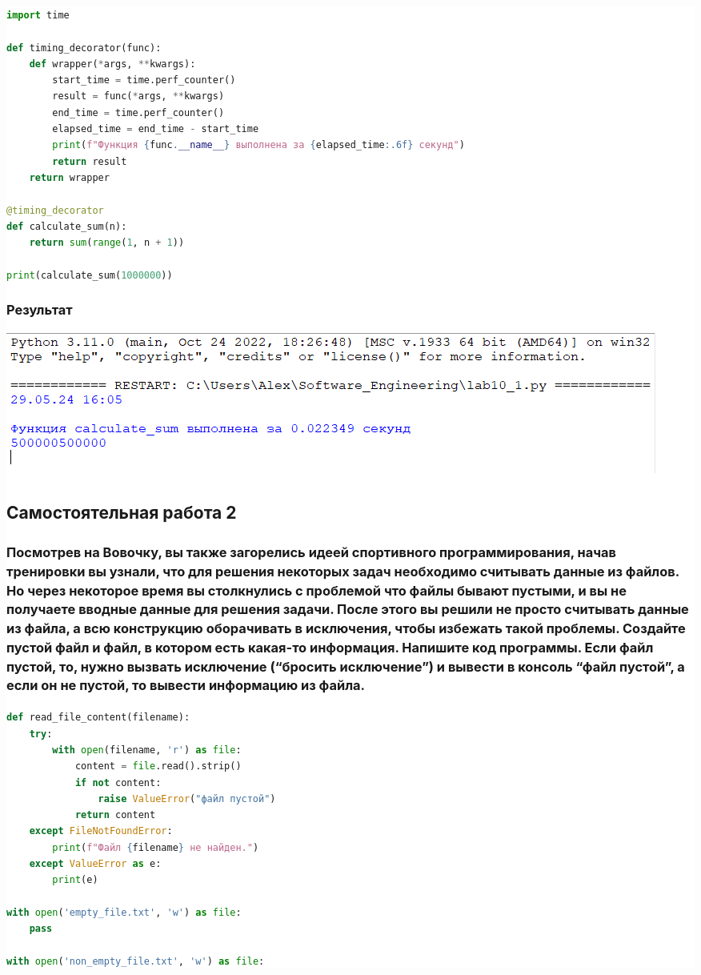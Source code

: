 ```python
import time

def timing_decorator(func):
    def wrapper(*args, **kwargs):
        start_time = time.perf_counter()
        result = func(*args, **kwargs)
        end_time = time.perf_counter()
        elapsed_time = end_time - start_time
        print(f"Функция {func.__name__} выполнена за {elapsed_time:.6f} секунд")
        return result
    return wrapper

@timing_decorator
def calculate_sum(n):
    return sum(range(1, n + 1))

print(calculate_sum(1000000))
```
### Результат
![Lab10_1](./img/Lab10_1.png)

## Самостоятельная работа 2
### Посмотрев на Вовочку, вы также загорелись идеей спортивного программирования, начав тренировки вы узнали, что для решения некоторых задач необходимо считывать данные из файлов. Но через некоторое время вы столкнулись с проблемой что файлы бывают пустыми, и вы не получаете вводные данные для решения задачи. После этого вы решили не просто считывать данные из файла, а всю конструкцию оборачивать в исключения, чтобы избежать такой проблемы. Создайте пустой файл и файл, в котором есть какая-то информация. Напишите код программы. Если файл пустой, то, нужно вызвать исключение (“бросить исключение”) и вывести в консоль “файл пустой”, а если он не пустой, то вывести информацию из файла.

```python
def read_file_content(filename):
    try:
        with open(filename, 'r') as file:
            content = file.read().strip()
            if not content:
                raise ValueError("файл пустой")
            return content
    except FileNotFoundError:
        print(f"Файл {filename} не найден.")
    except ValueError as e:
        print(e)

with open('empty_file.txt', 'w') as file:
    pass

with open('non_empty_file.txt', 'w') as file:
```